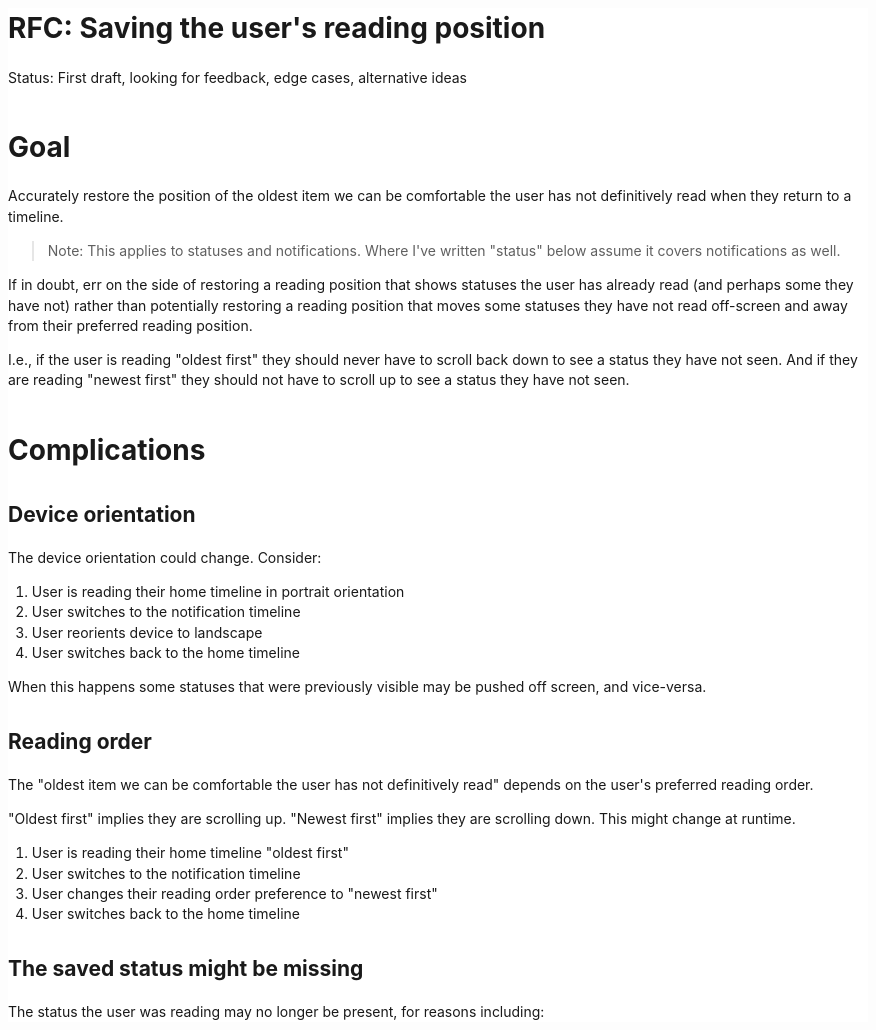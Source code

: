 # RFC: Saving the user's reading position

Status: First draft, looking for feedback, edge cases, alternative ideas

# Goal

Accurately restore the position of the oldest item we can be comfortable the user has not definitively read when they return to a timeline.

> Note: This applies to statuses and notifications. Where I've written "status" below assume it covers notifications as well.

If in doubt, err on the side of restoring a reading position that shows statuses the user has already read (and perhaps some they have not) rather than potentially restoring a reading position that moves some statuses they have not read off-screen and away from their preferred reading position.

I.e., if the user is reading "oldest first" they should never have to scroll back down to see a status they have not seen. And if they are reading "newest first" they should not have to scroll up to see a status they have not seen.

# Complications

## Device orientation

The device orientation could change. Consider:

1. User is reading their home timeline in portrait orientation
2. User switches to the notification timeline
3. User reorients device to landscape
4. User switches back to the home timeline

When this happens some statuses that were previously visible may be pushed off screen, and vice-versa.

## Reading order

The "oldest item we can be comfortable the user has not definitively read" depends on the user's preferred reading order.

"Oldest first" implies they are scrolling up. "Newest first" implies they are scrolling down. This might change at runtime.

1. User is reading their home timeline "oldest first"
2. User switches to the notification timeline
3. User changes their reading order preference to "newest first"
4. User switches back to the home timeline

## The saved status might be missing

The status the user was reading may no longer be present, for reasons including:
